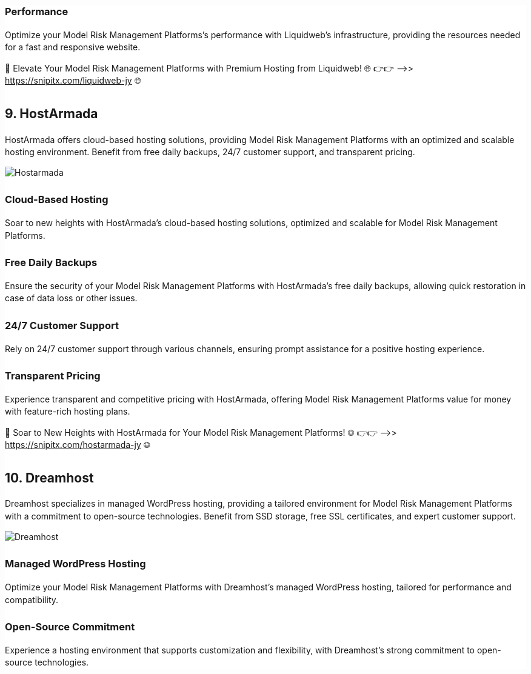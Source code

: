### Performance
Optimize your Model Risk Management Platforms’s performance with Liquidweb’s infrastructure, providing the resources needed for a fast and responsive website.

🚀 Elevate Your Model Risk Management Platforms with Premium Hosting from Liquidweb! 🌐
👉👉 -->> https://snipitx.com/liquidweb-jy 🌐

## 9. HostArmada

HostArmada offers cloud-based hosting solutions, providing Model Risk Management Platforms with an optimized and scalable hosting environment. Benefit from free daily backups, 24/7 customer support, and transparent pricing.

![Hostarmada](https://i.imgur.com/KFbdf3o.jpeg "Hostarmada Hosting")

### Cloud-Based Hosting
Soar to new heights with HostArmada’s cloud-based hosting solutions, optimized and scalable for Model Risk Management Platforms.

### Free Daily Backups
Ensure the security of your Model Risk Management Platforms with HostArmada’s free daily backups, allowing quick restoration in case of data loss or other issues.

### 24/7 Customer Support
Rely on 24/7 customer support through various channels, ensuring prompt assistance for a positive hosting experience.

### Transparent Pricing
Experience transparent and competitive pricing with HostArmada, offering Model Risk Management Platforms value for money with feature-rich hosting plans.

🚀 Soar to New Heights with HostArmada for Your Model Risk Management Platforms! 🌐
👉👉 -->> https://snipitx.com/hostarmada-jy 🌐

## 10. Dreamhost

Dreamhost specializes in managed WordPress hosting, providing a tailored environment for Model Risk Management Platforms with a commitment to open-source technologies. Benefit from SSD storage, free SSL certificates, and expert customer support.

![Dreamhost](https://i.imgur.com/rXIg8ip.jpeg "Dreamhost Hosting")

### Managed WordPress Hosting
Optimize your Model Risk Management Platforms with Dreamhost’s managed WordPress hosting, tailored for performance and compatibility.

### Open-Source Commitment
Experience a hosting environment that supports customization and flexibility, with Dreamhost’s strong commitment to open-source technologies.
